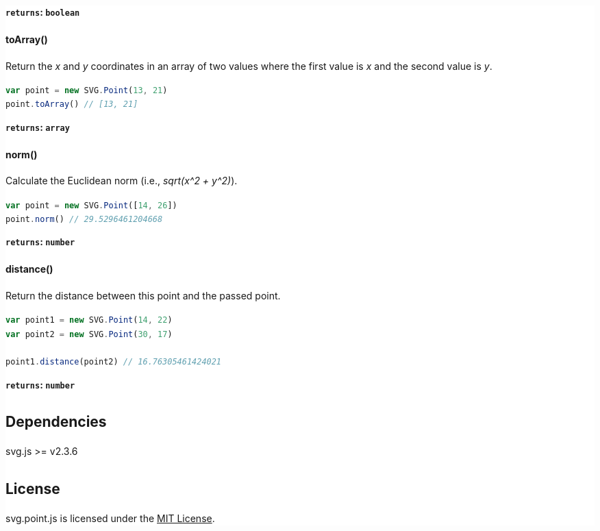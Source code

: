 __`returns`: `boolean`__


#### toArray()
Return the _x_ and _y_ coordinates in an array of two values where the first value
is _x_ and the second value is _y_.

```javascript
var point = new SVG.Point(13, 21)
point.toArray() // [13, 21]
```

__`returns`: `array`__


#### norm()
Calculate the Euclidean norm (i.e., _sqrt(x^2 + y^2)_).

```javascript
var point = new SVG.Point([14, 26])
point.norm() // 29.5296461204668
```

__`returns`: `number`__


#### distance()
Return the distance between this point and the passed point.

```javascript
var point1 = new SVG.Point(14, 22)
var point2 = new SVG.Point(30, 17)

point1.distance(point2) // 16.76305461424021
```

__`returns`: `number`__


## Dependencies
svg.js >= v2.3.6


## License
svg.point.js is licensed under the [MIT License](LICENSE).
